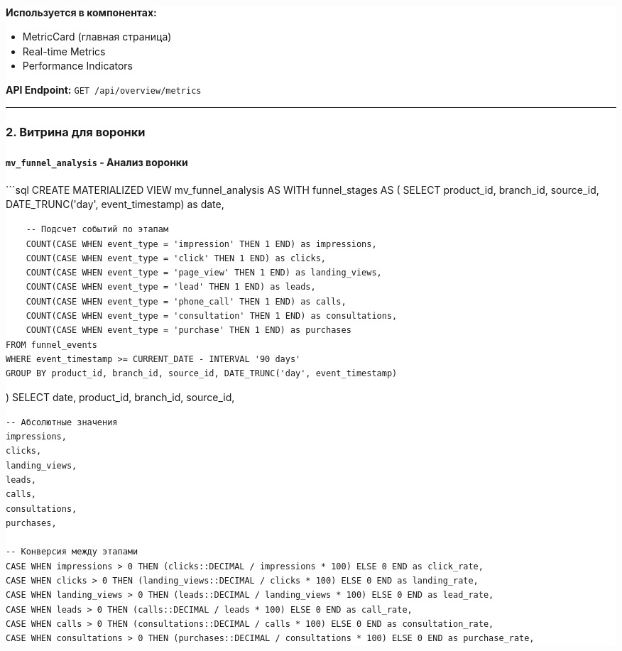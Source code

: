 **Используется в компонентах:**
- MetricCard (главная страница)
- Real-time Metrics
- Performance Indicators

**API Endpoint:** `GET /api/overview/metrics`

---

### 2. Витрина для воронки

#### `mv_funnel_analysis` - Анализ воронки
\`\`\`sql
CREATE MATERIALIZED VIEW mv_funnel_analysis AS
WITH funnel_stages AS (
    SELECT 
        product_id,
        branch_id,
        source_id,
        DATE_TRUNC('day', event_timestamp) as date,
        
        -- Подсчет событий по этапам
        COUNT(CASE WHEN event_type = 'impression' THEN 1 END) as impressions,
        COUNT(CASE WHEN event_type = 'click' THEN 1 END) as clicks,
        COUNT(CASE WHEN event_type = 'page_view' THEN 1 END) as landing_views,
        COUNT(CASE WHEN event_type = 'lead' THEN 1 END) as leads,
        COUNT(CASE WHEN event_type = 'phone_call' THEN 1 END) as calls,
        COUNT(CASE WHEN event_type = 'consultation' THEN 1 END) as consultations,
        COUNT(CASE WHEN event_type = 'purchase' THEN 1 END) as purchases
    FROM funnel_events
    WHERE event_timestamp >= CURRENT_DATE - INTERVAL '90 days'
    GROUP BY product_id, branch_id, source_id, DATE_TRUNC('day', event_timestamp)
)
SELECT 
    date,
    product_id,
    branch_id,
    source_id,
    
    -- Абсолютные значения
    impressions,
    clicks,
    landing_views,
    leads,
    calls,
    consultations,
    purchases,
    
    -- Конверсия между этапами
    CASE WHEN impressions > 0 THEN (clicks::DECIMAL / impressions * 100) ELSE 0 END as click_rate,
    CASE WHEN clicks > 0 THEN (landing_views::DECIMAL / clicks * 100) ELSE 0 END as landing_rate,
    CASE WHEN landing_views > 0 THEN (leads::DECIMAL / landing_views * 100) ELSE 0 END as lead_rate,
    CASE WHEN leads > 0 THEN (calls::DECIMAL / leads * 100) ELSE 0 END as call_rate,
    CASE WHEN calls > 0 THEN (consultations::DECIMAL / calls * 100) ELSE 0 END as consultation_rate,
    CASE WHEN consultations > 0 THEN (purchases::DECIMAL / consultations * 100) ELSE 0 END as purchase_rate,
    